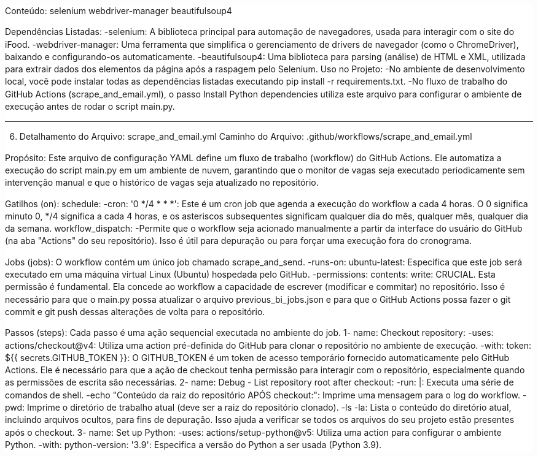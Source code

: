 Conteúdo:
  selenium
  webdriver-manager
  beautifulsoup4

Dependências Listadas:
  -selenium: A biblioteca principal para automação de navegadores, usada para interagir com o site do iFood. 
  -webdriver-manager: Uma ferramenta que simplifica o gerenciamento de drivers de navegador (como o ChromeDriver), baixando e configurando-os automaticamente. 
  -beautifulsoup4: Uma biblioteca para parsing (análise) de HTML e XML, utilizada para extrair dados dos elementos da página após a raspagem pelo Selenium. 
Uso no Projeto:
  -No ambiente de desenvolvimento local, você pode instalar todas as dependências listadas executando pip install -r requirements.txt.
  -No fluxo de trabalho do GitHub Actions (scrape_and_email.yml), o passo Install Python dependencies utiliza este arquivo para configurar o ambiente de execução antes de rodar o script main.py.

___________________________________________________________________________________________________________________________________________________________________________________________________________________________________________________________________________________________________________________________________

6. Detalhamento do Arquivo: scrape_and_email.yml
Caminho do Arquivo: .github/workflows/scrape_and_email.yml

Propósito:
Este arquivo de configuração YAML define um fluxo de trabalho (workflow) do GitHub Actions. Ele automatiza a execução do script main.py em um ambiente de nuvem, garantindo que o monitor de vagas seja executado periodicamente sem intervenção manual e que o histórico de vagas seja atualizado no repositório.

Gatilhos (on):
schedule:
  -cron: '0 */4 * * *': Este é um cron job que agenda a execução do workflow a cada 4 horas. O 0 significa minuto 0, */4 significa a cada 4 horas, e os asteriscos subsequentes significam qualquer dia do mês, qualquer mês, qualquer dia da semana.
workflow_dispatch:
  -Permite que o workflow seja acionado manualmente a partir da interface do usuário do GitHub (na aba "Actions" do seu repositório). Isso é útil para depuração ou para forçar uma execução fora do cronograma.

Jobs (jobs):
O workflow contém um único job chamado scrape_and_send.
  -runs-on: ubuntu-latest: Especifica que este job será executado em uma máquina virtual Linux (Ubuntu) hospedada pelo GitHub.
  -permissions: contents: write: CRUCIAL. Esta permissão é fundamental. Ela concede ao workflow a capacidade de escrever (modificar e commitar) no repositório. Isso é necessário para que o main.py possa atualizar o arquivo previous_bi_jobs.json e para que o GitHub Actions possa fazer o git commit e git push dessas alterações de volta para o repositório.

Passos (steps):
Cada passo é uma ação sequencial executada no ambiente do job.
1- name: Checkout repository:
  -uses: actions/checkout@v4: Utiliza uma action pré-definida do GitHub para clonar o repositório no ambiente de execução.
  -with: token: ${{ secrets.GITHUB_TOKEN }}: O GITHUB_TOKEN é um token de acesso temporário fornecido automaticamente pelo GitHub Actions. Ele é necessário para que a ação de checkout tenha permissão para interagir com o repositório, especialmente quando as permissões de escrita são necessárias.
2- name: Debug - List repository root after checkout:
  -run: |: Executa uma série de comandos de shell.
  -echo "Conteúdo da raiz do repositório APÓS checkout:": Imprime uma mensagem para o log do workflow.
  -pwd: Imprime o diretório de trabalho atual (deve ser a raiz do repositório clonado).
  -ls -la: Lista o conteúdo do diretório atual, incluindo arquivos ocultos, para fins de depuração. Isso ajuda a verificar se todos os arquivos do seu projeto estão presentes após o checkout.
3- name: Set up Python:
   -uses: actions/setup-python@v5: Utiliza uma action para configurar o ambiente Python.
   -with: python-version: '3.9': Especifica a versão do Python a ser usada (Python 3.9).